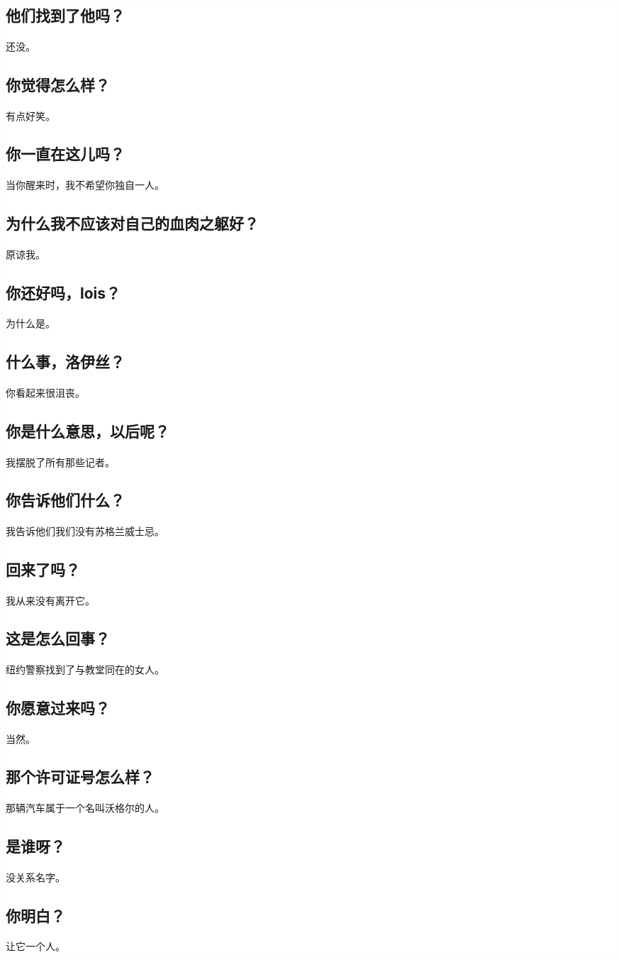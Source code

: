 ## 他们找到了他吗？
还没。

##  你觉得怎么样？
有点好笑。

## 你一直在这儿吗？
当你醒来时，我不希望你独自一人。

## 为什么我不应该对自己的血肉之躯好？
原谅我。

## 你还好吗，lois？
为什么是。

## 什么事，洛伊丝？
你看起来很沮丧。

## 你是什么意思，以后呢？
我摆脱了所有那些记者。

## 你告诉他们什么？
我告诉他们我们没有苏格兰威士忌。

## 回来了吗？
我从来没有离开它。

##  这是怎么回事？
纽约警察找到了与教堂同在的女人。

## 你愿意过来吗？
当然。

## 那个许可证号怎么样？
那辆汽车属于一个名叫沃格尔的人。

##  是谁呀？
没关系名字。

##  你明白？
让它一个人。
